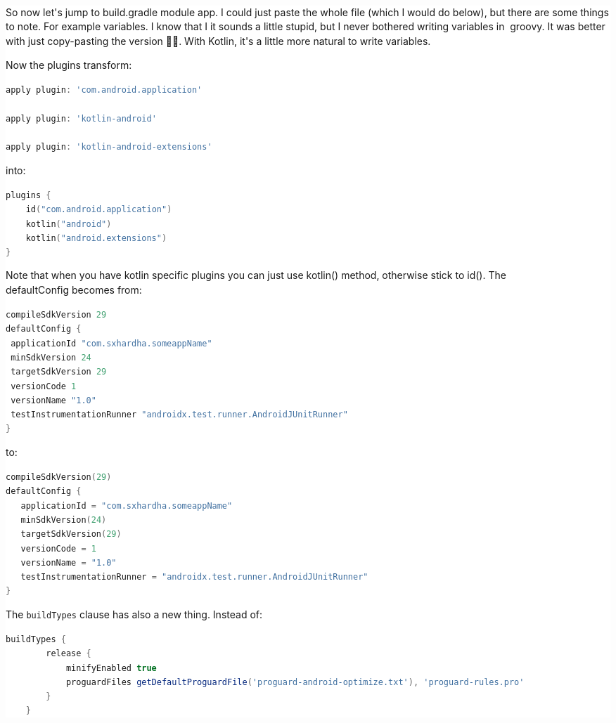 So now let's jump to build.gradle module app. I could just paste the whole file (which I would do below), but there are some things to note. For example variables. I know that I it sounds a little stupid, but I never bothered writing variables in  groovy. It was better with just copy-pasting the version 🤦‍♂️. With Kotlin, it's a little more natural to write variables.

Now the plugins transform:

```groovy
apply plugin: 'com.android.application'

apply plugin: 'kotlin-android'

apply plugin: 'kotlin-android-extensions'
```

into:

```kotlin
plugins {
    id("com.android.application")
    kotlin("android")
    kotlin("android.extensions")
}
```

Note that when you have kotlin specific plugins you can just use kotlin() method, otherwise stick to id(). The defaultConfig becomes from:

```groovy
compileSdkVersion 29
defaultConfig {
 applicationId "com.sxhardha.someappName"
 minSdkVersion 24
 targetSdkVersion 29
 versionCode 1
 versionName "1.0"
 testInstrumentationRunner "androidx.test.runner.AndroidJUnitRunner"
}
```

to:

```kotlin
compileSdkVersion(29)
defaultConfig {
   applicationId = "com.sxhardha.someappName"
   minSdkVersion(24)
   targetSdkVersion(29)
   versionCode = 1
   versionName = "1.0"
   testInstrumentationRunner = "androidx.test.runner.AndroidJUnitRunner"
}
```

The `buildTypes` clause has also a new thing. Instead of:

```groovy
buildTypes {
        release {
            minifyEnabled true
            proguardFiles getDefaultProguardFile('proguard-android-optimize.txt'), 'proguard-rules.pro'
        }
    }
```
